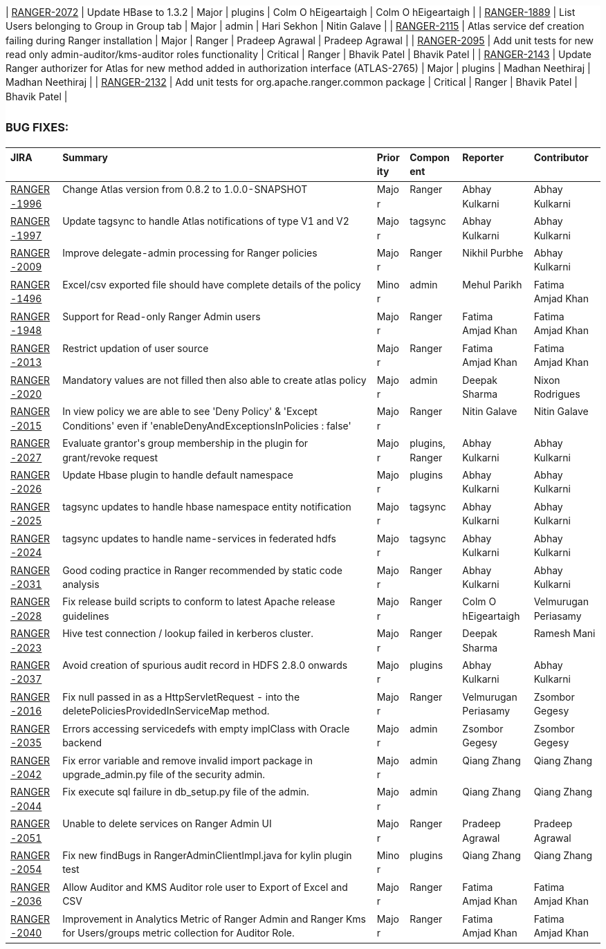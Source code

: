 | [RANGER-2072](https://issues.apache.org/jira/browse/RANGER-2072) | Update HBase to 1.3.2 |  Major | plugins | Colm O hEigeartaigh | Colm O hEigeartaigh |
| [RANGER-1889](https://issues.apache.org/jira/browse/RANGER-1889) | List Users belonging to Group in Group tab |  Major | admin | Hari Sekhon | Nitin Galave |
| [RANGER-2115](https://issues.apache.org/jira/browse/RANGER-2115) | Atlas service def creation failing during Ranger installation |  Major | Ranger | Pradeep Agrawal | Pradeep Agrawal |
| [RANGER-2095](https://issues.apache.org/jira/browse/RANGER-2095) | Add unit tests for new read only admin-auditor/kms-auditor roles functionality |  Critical | Ranger | Bhavik Patel | Bhavik Patel |
| [RANGER-2143](https://issues.apache.org/jira/browse/RANGER-2143) | Update Ranger authorizer for Atlas for new method added in authorization interface (ATLAS-2765) |  Major | plugins | Madhan Neethiraj | Madhan Neethiraj |
| [RANGER-2132](https://issues.apache.org/jira/browse/RANGER-2132) | Add unit tests for org.apache.ranger.common package |  Critical | Ranger | Bhavik Patel | Bhavik Patel |


### BUG FIXES:

| JIRA | Summary | Priority | Component | Reporter | Contributor |
|:---- |:---- | :--- |:---- |:---- |:---- |
| [RANGER-1996](https://issues.apache.org/jira/browse/RANGER-1996) | Change Atlas version from 0.8.2 to 1.0.0-SNAPSHOT |  Major | Ranger | Abhay Kulkarni | Abhay Kulkarni |
| [RANGER-1997](https://issues.apache.org/jira/browse/RANGER-1997) | Update tagsync to handle Atlas notifications of type V1 and V2 |  Major | tagsync | Abhay Kulkarni | Abhay Kulkarni |
| [RANGER-2009](https://issues.apache.org/jira/browse/RANGER-2009) | Improve delegate-admin processing for Ranger policies |  Major | Ranger | Nikhil Purbhe | Abhay Kulkarni |
| [RANGER-1496](https://issues.apache.org/jira/browse/RANGER-1496) | Excel/csv exported file should have complete details of the policy |  Minor | admin | Mehul Parikh | Fatima Amjad Khan |
| [RANGER-1948](https://issues.apache.org/jira/browse/RANGER-1948) | Support for Read-only Ranger Admin users |  Major | Ranger | Fatima Amjad Khan | Fatima Amjad Khan |
| [RANGER-2013](https://issues.apache.org/jira/browse/RANGER-2013) | Restrict updation of user source |  Major | Ranger | Fatima Amjad Khan | Fatima Amjad Khan |
| [RANGER-2020](https://issues.apache.org/jira/browse/RANGER-2020) | Mandatory values are not filled then also able to create atlas policy |  Major | admin | Deepak Sharma | Nixon Rodrigues |
| [RANGER-2015](https://issues.apache.org/jira/browse/RANGER-2015) | In view policy we are able to see 'Deny Policy' & 'Except Conditions' even if 'enableDenyAndExceptionsInPolicies : false' |  Major | Ranger | Nitin Galave | Nitin Galave |
| [RANGER-2027](https://issues.apache.org/jira/browse/RANGER-2027) | Evaluate grantor's group membership in the plugin for grant/revoke request |  Major | plugins, Ranger | Abhay Kulkarni | Abhay Kulkarni |
| [RANGER-2026](https://issues.apache.org/jira/browse/RANGER-2026) | Update Hbase plugin to handle default namespace |  Major | plugins | Abhay Kulkarni | Abhay Kulkarni |
| [RANGER-2025](https://issues.apache.org/jira/browse/RANGER-2025) | tagsync updates to handle hbase namespace entity notification |  Major | tagsync | Abhay Kulkarni | Abhay Kulkarni |
| [RANGER-2024](https://issues.apache.org/jira/browse/RANGER-2024) | tagsync updates to handle name-services in federated hdfs |  Major | tagsync | Abhay Kulkarni | Abhay Kulkarni |
| [RANGER-2031](https://issues.apache.org/jira/browse/RANGER-2031) | Good coding practice in Ranger recommended by static code analysis |  Major | Ranger | Abhay Kulkarni | Abhay Kulkarni |
| [RANGER-2028](https://issues.apache.org/jira/browse/RANGER-2028) | Fix release build scripts to conform to latest Apache release guidelines |  Major | Ranger | Colm O hEigeartaigh | Velmurugan Periasamy |
| [RANGER-2023](https://issues.apache.org/jira/browse/RANGER-2023) | Hive test connection / lookup failed in kerberos cluster. |  Major | Ranger | Deepak Sharma | Ramesh Mani |
| [RANGER-2037](https://issues.apache.org/jira/browse/RANGER-2037) | Avoid creation of spurious audit record in HDFS 2.8.0 onwards |  Major | plugins | Abhay Kulkarni | Abhay Kulkarni |
| [RANGER-2016](https://issues.apache.org/jira/browse/RANGER-2016) | Fix null passed in as a HttpServletRequest - into the deletePoliciesProvidedInServiceMap method. |  Major | Ranger | Velmurugan Periasamy | Zsombor Gegesy |
| [RANGER-2035](https://issues.apache.org/jira/browse/RANGER-2035) | Errors accessing servicedefs with empty implClass with Oracle backend |  Major | admin | Zsombor Gegesy | Zsombor Gegesy |
| [RANGER-2042](https://issues.apache.org/jira/browse/RANGER-2042) | Fix error variable and remove invalid import package in upgrade\_admin.py file of the security admin. |  Major | admin | Qiang Zhang | Qiang Zhang |
| [RANGER-2044](https://issues.apache.org/jira/browse/RANGER-2044) | Fix execute sql failure in db\_setup.py file of the admin. |  Major | admin | Qiang Zhang | Qiang Zhang |
| [RANGER-2051](https://issues.apache.org/jira/browse/RANGER-2051) | Unable to delete services on Ranger Admin UI |  Major | Ranger | Pradeep Agrawal | Pradeep Agrawal |
| [RANGER-2054](https://issues.apache.org/jira/browse/RANGER-2054) | Fix new findBugs in RangerAdminClientImpl.java for kylin plugin test |  Minor | plugins | Qiang Zhang | Qiang Zhang |
| [RANGER-2036](https://issues.apache.org/jira/browse/RANGER-2036) | Allow Auditor and KMS Auditor role user to Export of Excel and CSV |  Major | Ranger | Fatima Amjad Khan | Fatima Amjad Khan |
| [RANGER-2040](https://issues.apache.org/jira/browse/RANGER-2040) | Improvement in Analytics Metric of Ranger Admin and Ranger Kms for Users/groups metric collection for Auditor Role. |  Major | Ranger | Fatima Amjad Khan | Fatima Amjad Khan |